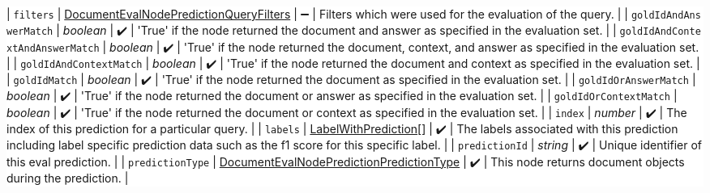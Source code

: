 | `filters`                                                                                                                         | [DocumentEvalNodePredictionQueryFilters](../../models/shared/documentevalnodepredictionqueryfilters.md)                           | :heavy_minus_sign:                                                                                                                | Filters which were used for the evaluation of the query.                                                                          |
| `goldIdAndAnswerMatch`                                                                                                            | *boolean*                                                                                                                         | :heavy_check_mark:                                                                                                                | 'True' if the node returned the document and answer as specified in the evaluation set.                                           |
| `goldIdAndContextAndAnswerMatch`                                                                                                  | *boolean*                                                                                                                         | :heavy_check_mark:                                                                                                                | 'True' if the node returned the document, context, and answer as specified in the evaluation set.                                 |
| `goldIdAndContextMatch`                                                                                                           | *boolean*                                                                                                                         | :heavy_check_mark:                                                                                                                | 'True' if the node returned the document and context as specified in the evaluation set.                                          |
| `goldIdMatch`                                                                                                                     | *boolean*                                                                                                                         | :heavy_check_mark:                                                                                                                | 'True' if the node returned the document as specified in the evaluation set.                                                      |
| `goldIdOrAnswerMatch`                                                                                                             | *boolean*                                                                                                                         | :heavy_check_mark:                                                                                                                | 'True' if the node returned the document or answer as specified in the evaluation set.                                            |
| `goldIdOrContextMatch`                                                                                                            | *boolean*                                                                                                                         | :heavy_check_mark:                                                                                                                | 'True' if the node returned the document or context as specified in the evaluation set.                                           |
| `index`                                                                                                                           | *number*                                                                                                                          | :heavy_check_mark:                                                                                                                | The index of this prediction for a particular query.                                                                              |
| `labels`                                                                                                                          | [LabelWithPrediction](../../models/shared/labelwithprediction.md)[]                                                               | :heavy_check_mark:                                                                                                                | The labels associated with this prediction including label specific prediction data such as the f1 score for this specific label. |
| `predictionId`                                                                                                                    | *string*                                                                                                                          | :heavy_check_mark:                                                                                                                | Unique identifier of this eval prediction.                                                                                        |
| `predictionType`                                                                                                                  | [DocumentEvalNodePredictionPredictionType](../../models/shared/documentevalnodepredictionpredictiontype.md)                       | :heavy_check_mark:                                                                                                                | This node returns document objects during the prediction.                                                                         |
